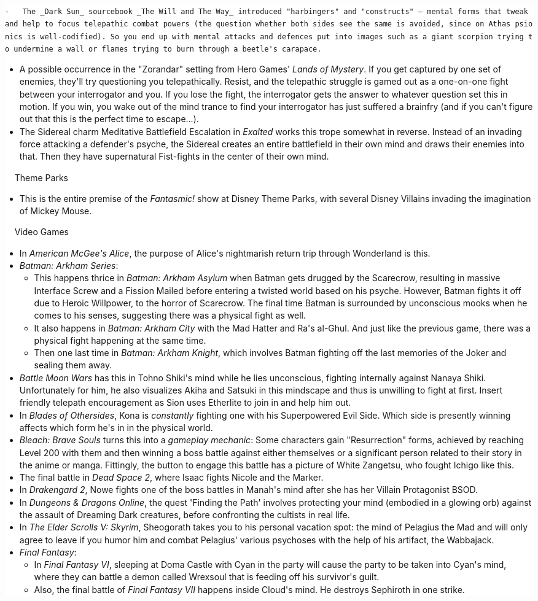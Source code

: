     -   The _Dark Sun_ sourcebook _The Will and The Way_ introduced "harbingers" and "constructs" — mental forms that tweak and help to focus telepathic combat powers (the question whether both sides see the same is avoided, since on Athas psionics is well-codified). So you end up with mental attacks and defences put into images such as a giant scorpion trying to undermine a wall or flames trying to burn through a beetle's carapace.
-   A possible occurrence in the "Zorandar" setting from Hero Games' _Lands of Mystery_. If you get captured by one set of enemies, they'll try questioning you telepathically. Resist, and the telepathic struggle is gamed out as a one-on-one fight between your interrogator and you. If you lose the fight, the interrogator gets the answer to whatever question set this in motion. If you win, you wake out of the mind trance to find your interrogator has just suffered a brainfry (and if you can't figure out that this is the perfect time to escape...).
-   The Sidereal charm Meditative Battlefield Escalation in _Exalted_ works this trope somewhat in reverse. Instead of an invading force attacking a defender's psyche, the Sidereal creates an entire battlefield in their own mind and draws their enemies into that. Then they have supernatural Fist-fights in the center of their own mind.

    Theme Parks 

-   This is the entire premise of the _Fantasmic!_ show at Disney Theme Parks, with several Disney Villains invading the imagination of Mickey Mouse.

    Video Games 

-   In _American McGee's Alice_, the purpose of Alice's nightmarish return trip through Wonderland is this.
-   _Batman: Arkham Series_:
    -   This happens thrice in _Batman: Arkham Asylum_ when Batman gets drugged by the Scarecrow, resulting in massive Interface Screw and a Fission Mailed before entering a twisted world based on his psyche. However, Batman fights it off due to Heroic Willpower, to the horror of Scarecrow. The final time Batman is surrounded by unconscious mooks when he comes to his senses, suggesting there was a physical fight as well.
    -   It also happens in _Batman: Arkham City_ with the Mad Hatter and Ra's al-Ghul. And just like the previous game, there was a physical fight happening at the same time.
    -   Then one last time in _Batman: Arkham Knight_, which involves Batman fighting off the last memories of the Joker and sealing them away.
-   _Battle Moon Wars_ has this in Tohno Shiki's mind while he lies unconscious, fighting internally against Nanaya Shiki. Unfortunately for him, he also visualizes Akiha and Satsuki in this mindscape and thus is unwilling to fight at first. Insert friendly telepath encouragement as Sion uses Etherlite to join in and help him out.
-   In _Blades of Othersides_, Kona is _constantly_ fighting one with his Superpowered Evil Side. Which side is presently winning affects which form he's in in the physical world.
-   _Bleach: Brave Souls_ turns this into a _gameplay mechanic_: Some characters gain "Resurrection" forms, achieved by reaching Level 200 with them and then winning a boss battle against either themselves or a significant person related to their story in the anime or manga. Fittingly, the button to engage this battle has a picture of White Zangetsu, who fought Ichigo like this.
-   The final battle in _Dead Space 2_, where Isaac fights Nicole and the Marker.
-   In _Drakengard 2_, Nowe fights one of the boss battles in Manah's mind after she has her Villain Protagonist BSOD.
-   In _Dungeons & Dragons Online_, the quest 'Finding the Path' involves protecting your mind (embodied in a glowing orb) against the assault of Dreaming Dark creatures, before confronting the cultists in real life.
-   In _The Elder Scrolls V: Skyrim_, Sheogorath takes you to his personal vacation spot: the mind of Pelagius the Mad and will only agree to leave if you humor him and combat Pelagius' various psychoses with the help of his artifact, the Wabbajack.
-   _Final Fantasy_:
    -   In _Final Fantasy VI_, sleeping at Doma Castle with Cyan in the party will cause the party to be taken into Cyan's mind, where they can battle a demon called Wrexsoul that is feeding off his survivor's guilt.
    -   Also, the final battle of _Final Fantasy VII_ happens inside Cloud's mind. He destroys Sephiroth in one strike.